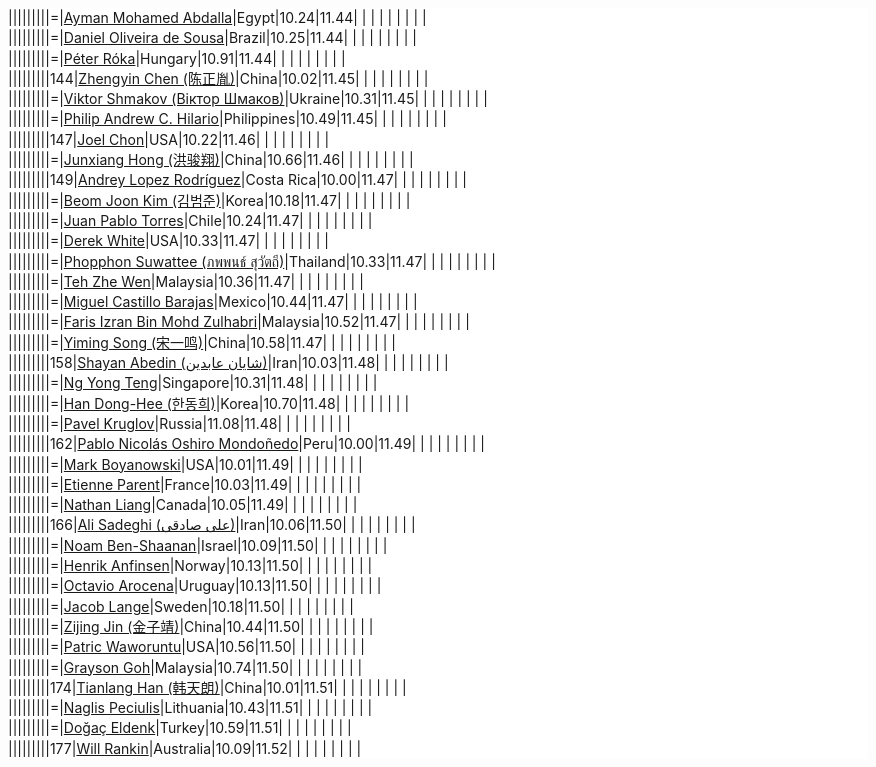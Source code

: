 |||||||||=|[Ayman Mohamed Abdalla](https://www.worldcubeassociation.org/persons/2017ABDA01)|Egypt|10.24|11.44|  |  |  |  |  |  |  |  |  
|||||||||=|[Daniel Oliveira de Sousa](https://www.worldcubeassociation.org/persons/2018SOUS03)|Brazil|10.25|11.44|  |  |  |  |  |  |  |  |  
|||||||||=|[Péter Róka](https://www.worldcubeassociation.org/persons/2007ROKA01)|Hungary|10.91|11.44|  |  |  |  |  |  |  |  |  
|||||||||144|[Zhengyin Chen (陈正胤)](https://www.worldcubeassociation.org/persons/2013CHEN73)|China|10.02|11.45|  |  |  |  |  |  |  |  |  
|||||||||=|[Viktor Shmakov (Віктор Шмаков)](https://www.worldcubeassociation.org/persons/2017SHMA02)|Ukraine|10.31|11.45|  |  |  |  |  |  |  |  |  
|||||||||=|[Philip Andrew C. Hilario](https://www.worldcubeassociation.org/persons/2014HILA02)|Philippines|10.49|11.45|  |  |  |  |  |  |  |  |  
|||||||||147|[Joel Chon](https://www.worldcubeassociation.org/persons/2016CHON01)|USA|10.22|11.46|  |  |  |  |  |  |  |  |  
|||||||||=|[Junxiang Hong (洪骏翔)](https://www.worldcubeassociation.org/persons/2016HONG07)|China|10.66|11.46|  |  |  |  |  |  |  |  |  
|||||||||149|[Andrey Lopez Rodríguez](https://www.worldcubeassociation.org/persons/2017RODR26)|Costa Rica|10.00|11.47|  |  |  |  |  |  |  |  |  
|||||||||=|[Beom Joon Kim (김범준)](https://www.worldcubeassociation.org/persons/2017KIMB03)|Korea|10.18|11.47|  |  |  |  |  |  |  |  |  
|||||||||=|[Juan Pablo Torres](https://www.worldcubeassociation.org/persons/2012TORR06)|Chile|10.24|11.47|  |  |  |  |  |  |  |  |  
|||||||||=|[Derek White](https://www.worldcubeassociation.org/persons/2017WHIT01)|USA|10.33|11.47|  |  |  |  |  |  |  |  |  
|||||||||=|[Phopphon Suwattee (ภพพนธ์ สุวัตถี)](https://www.worldcubeassociation.org/persons/2010SUWA03)|Thailand|10.33|11.47|  |  |  |  |  |  |  |  |  
|||||||||=|[Teh Zhe Wen](https://www.worldcubeassociation.org/persons/2016WENT01)|Malaysia|10.36|11.47|  |  |  |  |  |  |  |  |  
|||||||||=|[Miguel Castillo Barajas](https://www.worldcubeassociation.org/persons/2015BARA08)|Mexico|10.44|11.47|  |  |  |  |  |  |  |  |  
|||||||||=|[Faris Izran Bin Mohd Zulhabri](https://www.worldcubeassociation.org/persons/2016ZULH01)|Malaysia|10.52|11.47|  |  |  |  |  |  |  |  |  
|||||||||=|[Yiming Song (宋一鸣)](https://www.worldcubeassociation.org/persons/2015SONG15)|China|10.58|11.47|  |  |  |  |  |  |  |  |  
|||||||||158|[Shayan Abedin (شايان عابدين)](https://www.worldcubeassociation.org/persons/2013ABED01)|Iran|10.03|11.48|  |  |  |  |  |  |  |  |  
|||||||||=|[Ng Yong Teng](https://www.worldcubeassociation.org/persons/2018TENG01)|Singapore|10.31|11.48|  |  |  |  |  |  |  |  |  
|||||||||=|[Han Dong-Hee (한동희)](https://www.worldcubeassociation.org/persons/2015DONG05)|Korea|10.70|11.48|  |  |  |  |  |  |  |  |  
|||||||||=|[Pavel Kruglov](https://www.worldcubeassociation.org/persons/2017KRUG02)|Russia|11.08|11.48|  |  |  |  |  |  |  |  |  
|||||||||162|[Pablo Nicolás Oshiro Mondoñedo](https://www.worldcubeassociation.org/persons/2010MOND01)|Peru|10.00|11.49|  |  |  |  |  |  |  |  |  
|||||||||=|[Mark Boyanowski](https://www.worldcubeassociation.org/persons/2014BOYA01)|USA|10.01|11.49|  |  |  |  |  |  |  |  |  
|||||||||=|[Etienne Parent](https://www.worldcubeassociation.org/persons/2015PARE06)|France|10.03|11.49|  |  |  |  |  |  |  |  |  
|||||||||=|[Nathan Liang](https://www.worldcubeassociation.org/persons/2016LIAN09)|Canada|10.05|11.49|  |  |  |  |  |  |  |  |  
|||||||||166|[Ali Sadeghi (علی صادقی)](https://www.worldcubeassociation.org/persons/2012SADE01)|Iran|10.06|11.50|  |  |  |  |  |  |  |  |  
|||||||||=|[Noam Ben-Shaanan](https://www.worldcubeassociation.org/persons/2015BENS01)|Israel|10.09|11.50|  |  |  |  |  |  |  |  |  
|||||||||=|[Henrik Anfinsen](https://www.worldcubeassociation.org/persons/2009ANFI01)|Norway|10.13|11.50|  |  |  |  |  |  |  |  |  
|||||||||=|[Octavio Arocena](https://www.worldcubeassociation.org/persons/2016AROC02)|Uruguay|10.13|11.50|  |  |  |  |  |  |  |  |  
|||||||||=|[Jacob Lange](https://www.worldcubeassociation.org/persons/2011LANG01)|Sweden|10.18|11.50|  |  |  |  |  |  |  |  |  
|||||||||=|[Zijing Jin (金子靖)](https://www.worldcubeassociation.org/persons/2011JINZ01)|China|10.44|11.50|  |  |  |  |  |  |  |  |  
|||||||||=|[Patric Waworuntu](https://www.worldcubeassociation.org/persons/2016WAWO02)|USA|10.56|11.50|  |  |  |  |  |  |  |  |  
|||||||||=|[Grayson Goh](https://www.worldcubeassociation.org/persons/2017GOHG01)|Malaysia|10.74|11.50|  |  |  |  |  |  |  |  |  
|||||||||174|[Tianlang Han (韩天朗)](https://www.worldcubeassociation.org/persons/2014HANT01)|China|10.01|11.51|  |  |  |  |  |  |  |  |  
|||||||||=|[Naglis Peciulis](https://www.worldcubeassociation.org/persons/2017PECI01)|Lithuania|10.43|11.51|  |  |  |  |  |  |  |  |  
|||||||||=|[Doğaç Eldenk](https://www.worldcubeassociation.org/persons/2013ELDE01)|Turkey|10.59|11.51|  |  |  |  |  |  |  |  |  
|||||||||177|[Will Rankin](https://www.worldcubeassociation.org/persons/2014RANK01)|Australia|10.09|11.52|  |  |  |  |  |  |  |  |  
